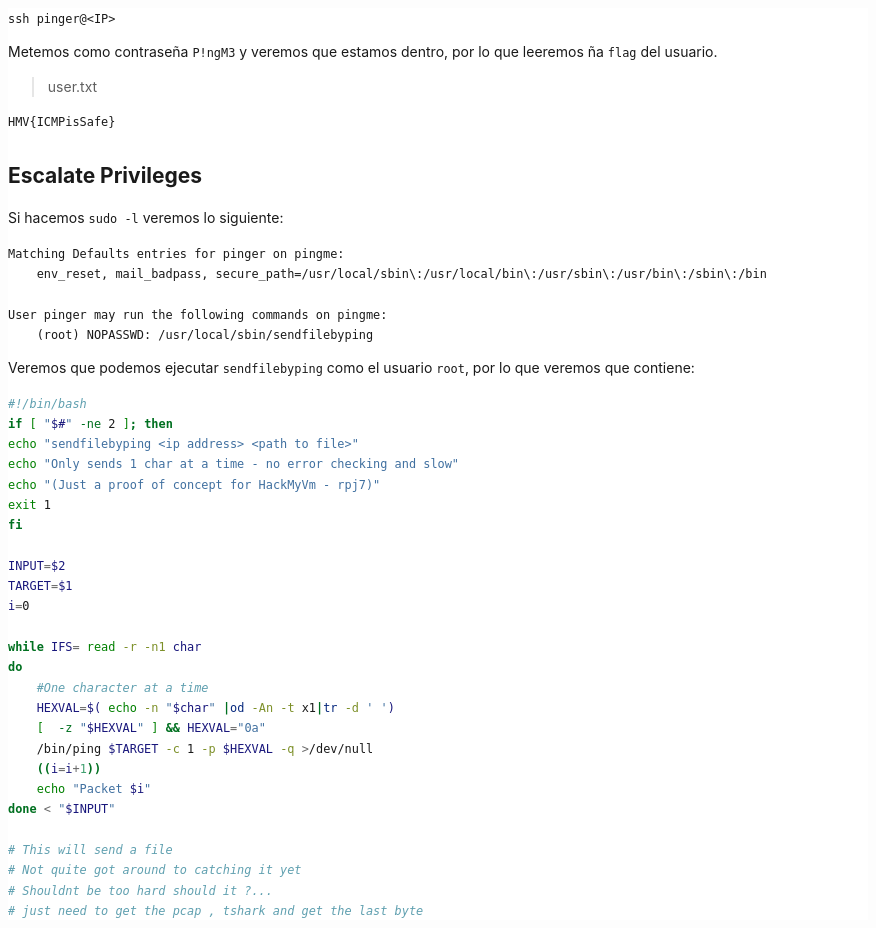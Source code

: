 ```shell
ssh pinger@<IP>
```

Metemos como contraseña `P!ngM3` y veremos que estamos dentro, por lo que leeremos ña `flag` del usuario.

> user.txt

```
HMV{ICMPisSafe}
```

## Escalate Privileges

Si hacemos `sudo -l` veremos lo siguiente:

```
Matching Defaults entries for pinger on pingme:
    env_reset, mail_badpass, secure_path=/usr/local/sbin\:/usr/local/bin\:/usr/sbin\:/usr/bin\:/sbin\:/bin

User pinger may run the following commands on pingme:
    (root) NOPASSWD: /usr/local/sbin/sendfilebyping
```

Veremos que podemos ejecutar `sendfilebyping` como el usuario `root`, por lo que veremos que contiene:

```bash
#!/bin/bash
if [ "$#" -ne 2 ]; then
echo "sendfilebyping <ip address> <path to file>"
echo "Only sends 1 char at a time - no error checking and slow"
echo "(Just a proof of concept for HackMyVm - rpj7)"
exit 1
fi

INPUT=$2
TARGET=$1
i=0

while IFS= read -r -n1 char
do
    #One character at a time
    HEXVAL=$( echo -n "$char" |od -An -t x1|tr -d ' ')
    [  -z "$HEXVAL" ] && HEXVAL="0a"
    /bin/ping $TARGET -c 1 -p $HEXVAL -q >/dev/null
    ((i=i+1))
    echo "Packet $i"
done < "$INPUT"

# This will send a file
# Not quite got around to catching it yet
# Shouldnt be too hard should it ?...
# just need to get the pcap , tshark and get the last byte
```
